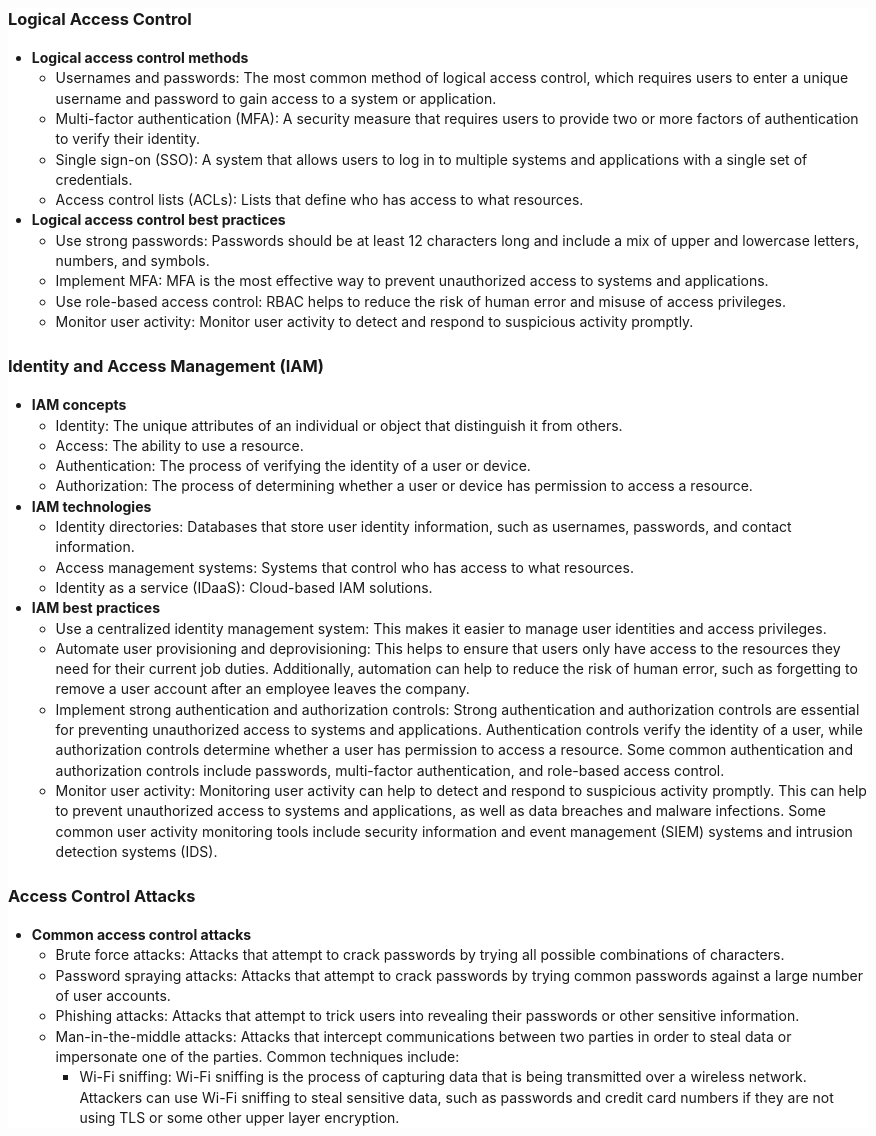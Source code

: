 ### Logical Access Control
- **Logical access control methods**
  - Usernames and passwords: The most common method of logical access control, which requires users to enter a unique username and password to gain access to a system or application.
  - Multi-factor authentication (MFA): A security measure that requires users to provide two or more factors of authentication to verify their identity.
  - Single sign-on (SSO): A system that allows users to log in to multiple systems and applications with a single set of credentials.
  - Access control lists (ACLs): Lists that define who has access to what resources.
- **Logical access control best practices**
  - Use strong passwords: Passwords should be at least 12 characters long and include a mix of upper and lowercase letters, numbers, and symbols.
  - Implement MFA: MFA is the most effective way to prevent unauthorized access to systems and applications.
  - Use role-based access control: RBAC helps to reduce the risk of human error and misuse of access privileges.
  - Monitor user activity: Monitor user activity to detect and respond to suspicious activity promptly.

### Identity and Access Management (IAM)
- **IAM concepts**
  - Identity: The unique attributes of an individual or object that distinguish it from others.
  - Access: The ability to use a resource.
  - Authentication: The process of verifying the identity of a user or device.
  - Authorization: The process of determining whether a user or device has permission to access a resource.
- **IAM technologies**
  - Identity directories: Databases that store user identity information, such as usernames, passwords, and contact information.
  - Access management systems: Systems that control who has access to what resources.
  - Identity as a service (IDaaS): Cloud-based IAM solutions.
- **IAM best practices**
  - Use a centralized identity management system: This makes it easier to manage user identities and access privileges.
  - Automate user provisioning and deprovisioning: This helps to ensure that users only have access to the resources they need for their current job duties. Additionally, automation can help to reduce the risk of human error, such as forgetting to remove a user account after an employee leaves the company.
  - Implement strong authentication and authorization controls: Strong authentication and authorization controls are essential for preventing unauthorized access to systems and applications. Authentication controls verify the identity of a user, while authorization controls determine whether a user has permission to access a resource. Some common authentication and authorization controls include passwords, multi-factor authentication, and role-based access control.
  - Monitor user activity: Monitoring user activity can help to detect and respond to suspicious activity promptly. This can help to prevent unauthorized access to systems and applications, as well as data breaches and malware infections. Some common user activity monitoring tools include security information and event management (SIEM) systems and intrusion detection systems (IDS).

### Access Control Attacks
- **Common access control attacks**
  - Brute force attacks: Attacks that attempt to crack passwords by trying all possible combinations of characters.
  - Password spraying attacks: Attacks that attempt to crack passwords by trying common passwords against a large number of user accounts.
  - Phishing attacks: Attacks that attempt to trick users into revealing their passwords or other sensitive information.
  - Man-in-the-middle attacks: Attacks that intercept communications between two parties in order to steal data or impersonate one of the parties. Common techniques include:
     - Wi-Fi sniffing: Wi-Fi sniffing is the process of capturing data that is being transmitted over a wireless network. Attackers can use Wi-Fi sniffing to steal sensitive data, such as passwords and credit card numbers if they are not using TLS or some other upper layer encryption.